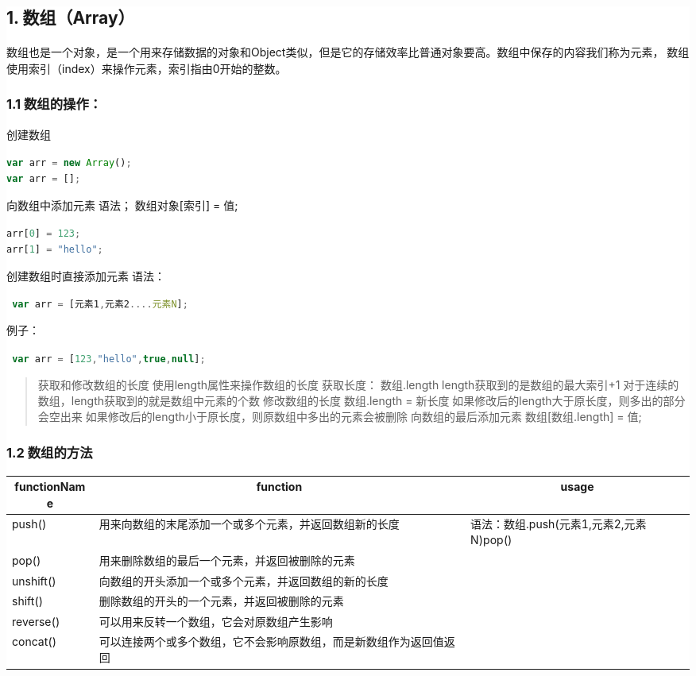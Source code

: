 ## 1. 数组（Array）

数组也是一个对象，是一个用来存储数据的对象和Object类似，但是它的存储效率比普通对象要高。数组中保存的内容我们称为元素， 数组使用索引（index）来操作元素，索引指由0开始的整数。

### 1.1 数组的操作：

 创建数组

```javascript
var arr = new Array();
var arr = [];
```

向数组中添加元素
语法；
数组对象[索引] = 值;

```javascript
arr[0] = 123;
arr[1] = "hello";
```

 创建数组时直接添加元素
 语法：
```javascript
 var arr = [元素1,元素2....元素N]; 
```
 例子：
```javascript
 var arr = [123,"hello",true,null];
```

> 获取和修改数组的长度
> 	 使用length属性来操作数组的长度
> 获取长度：
> 		数组.length
> 		 length获取到的是数组的最大索引+1
> 		 对于连续的数组，length获取到的就是数组中元素的个数
> 修改数组的长度
> 		数组.length = 新长度
> 		如果修改后的length大于原长度，则多出的部分会空出来
> 		如果修改后的length小于原长度，则原数组中多出的元素会被删除
> 向数组的最后添加元素
> 		数组[数组.length] = 值;

### 1.2 数组的方法

| functionName | function                                                     | usage                                   |
| ------------ | ------------------------------------------------------------ | --------------------------------------- |
| push()       | 用来向数组的末尾添加一个或多个元素，并返回数组新的长度       | 语法：数组.push(元素1,元素2,元素N)pop() |
| pop()        | 用来删除数组的最后一个元素，并返回被删除的元素               |                                         |
| unshift()    | 向数组的开头添加一个或多个元素，并返回数组的新的长度         |                                         |
| shift()      | 删除数组的开头的一个元素，并返回被删除的元素                 |                                         |
| reverse()    | 可以用来反转一个数组，它会对原数组产生影响                   |                                         |
| concat()     | 可以连接两个或多个数组，它不会影响原数组，而是新数组作为返回值返回 |                                         |
